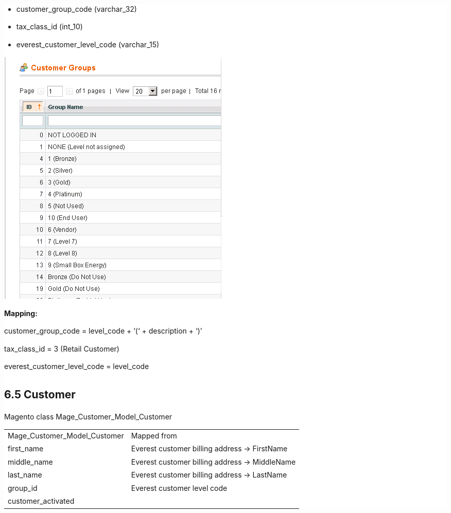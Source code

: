 * customer_group_code (varchar_32)

* tax_class_id (int_10)

* everest_customer_level_code (varchar_15)

![image alt text](image_4.png)

**Mapping:**

customer_group_code = level_code + ‘(‘ + description + ‘)’

tax_class_id = 3 (Retail Customer)

everest_customer_level_code = level_code

## 6.5 Customer

Magento class Mage_Customer_Model_Customer

<table>
  <tr>
    <td>Mage_Customer_Model_Customer</td>
    <td>Mapped from</td>
  </tr>
  <tr>
    <td>first_name</td>
    <td>Everest customer billing address -> FirstName</td>
  </tr>
  <tr>
    <td>middle_name</td>
    <td>Everest customer billing address -> MiddleName</td>
  </tr>
  <tr>
    <td>last_name</td>
    <td>Everest customer billing address -> LastName</td>
  </tr>
  <tr>
    <td>group_id</td>
    <td>Everest customer level code</td>
  </tr>
  <tr>
    <td>customer_activated</td>